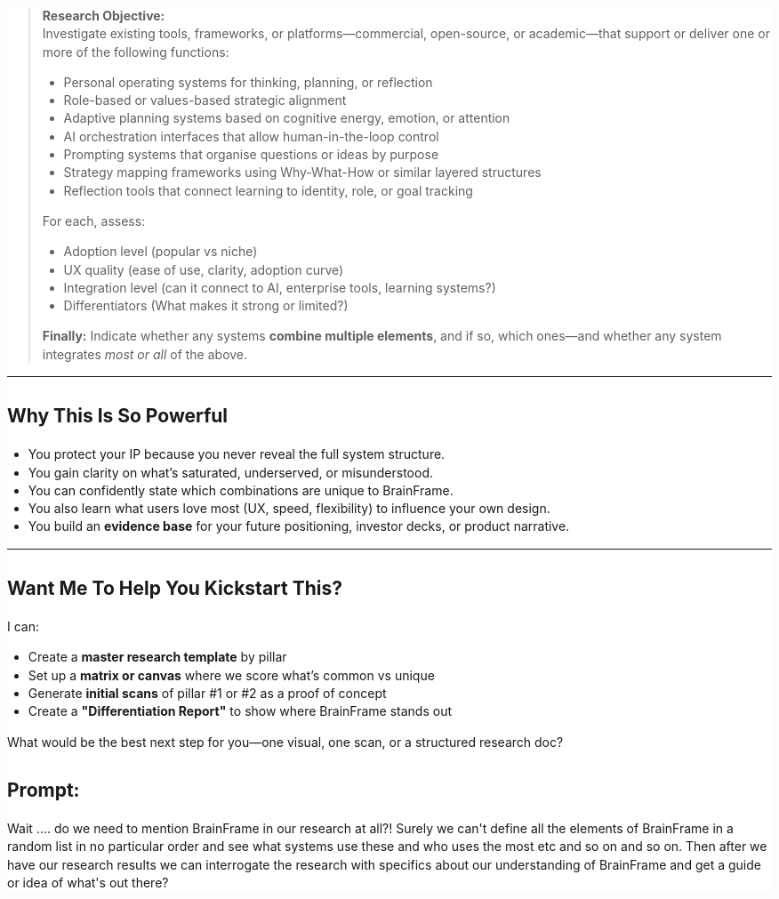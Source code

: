 > **Research Objective:**  
> Investigate existing tools, frameworks, or platforms—commercial, open-source, or academic—that support or deliver one or more of the following functions:
> 
> *   Personal operating systems for thinking, planning, or reflection
> *   Role-based or values-based strategic alignment
> *   Adaptive planning systems based on cognitive energy, emotion, or attention
> *   AI orchestration interfaces that allow human-in-the-loop control
> *   Prompting systems that organise questions or ideas by purpose
> *   Strategy mapping frameworks using Why-What-How or similar layered structures
> *   Reflection tools that connect learning to identity, role, or goal tracking
>     
> 
> For each, assess:
> 
> *   Adoption level (popular vs niche)
> *   UX quality (ease of use, clarity, adoption curve)
> *   Integration level (can it connect to AI, enterprise tools, learning systems?)
> *   Differentiators (What makes it strong or limited?)
>     
> 
> **Finally:** Indicate whether any systems **combine multiple elements**, and if so, which ones—and whether any system integrates _most or all_ of the above.

* * *

**Why This Is So Powerful**
---------------------------

*   You protect your IP because you never reveal the full system structure.
*   You gain clarity on what’s saturated, underserved, or misunderstood.
*   You can confidently state which combinations are unique to BrainFrame.
*   You also learn what users love most (UX, speed, flexibility) to influence your own design.
*   You build an **evidence base** for your future positioning, investor decks, or product narrative.

* * *

**Want Me To Help You Kickstart This?**
---------------------------------------

I can:

*   Create a **master research template** by pillar
*   Set up a **matrix or canvas** where we score what’s common vs unique
*   Generate **initial scans** of pillar #1 or #2 as a proof of concept
*   Create a **"Differentiation Report"** to show where BrainFrame stands out

What would be the best next step for you—one visual, one scan, or a structured research doc?

## Prompt:
Wait .... do we need to mention BrainFrame in our research at all?! Surely we can't define all the elements of BrainFrame in a random list in no particular order and see what systems use these and who uses the most etc and so on and so on. Then after we have our research results we can interrogate the research with specifics about our understanding of BrainFrame and get a guide or idea of what's out there?
